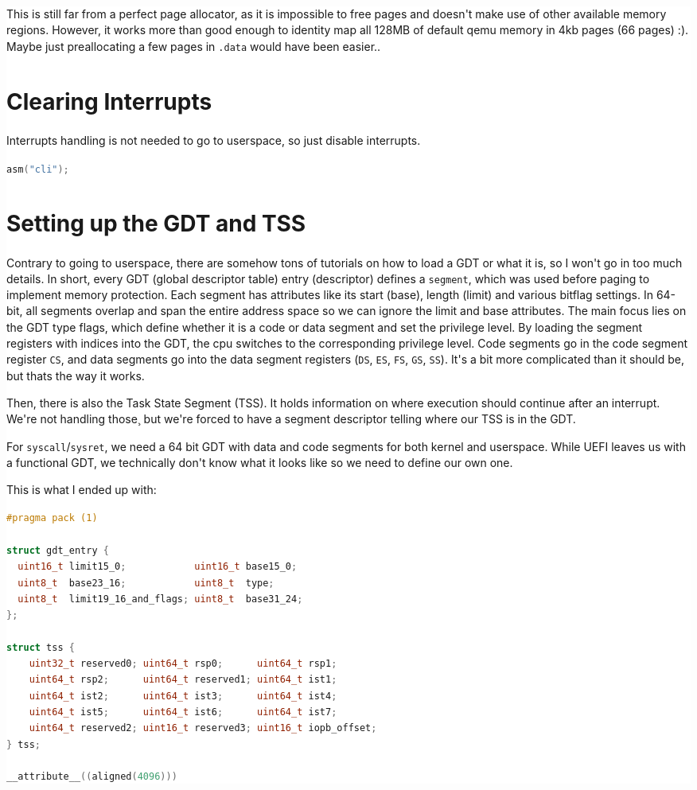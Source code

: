 This is still far from a perfect page allocator,
as it is impossible to free pages and doesn't make use of
other available memory regions.
However, it works more than good enough to identity map all 128MB
of default qemu memory in 4kb pages (66 pages) :).
Maybe just preallocating a few pages in `.data`
would have been easier..

# Clearing Interrupts

Interrupts handling is not needed to go to userspace, so just disable interrupts.

```c
asm("cli");
```

# Setting up the GDT and TSS

Contrary to going to userspace, there are somehow tons of tutorials on how to load a GDT
or what it is, so I won't go in too much details.
In short, every GDT (global descriptor table) entry (descriptor) defines a `segment`,
which was used before paging to implement memory protection.
Each segment has attributes like its start (base), length (limit) and various bitflag settings.
In 64-bit, all segments overlap and span the entire address space so we can ignore the limit and base attributes.
The main focus lies on the GDT type flags, which define whether it is a code or data segment and set the privilege level.
By loading the segment registers with indices into the GDT, the cpu switches to the corresponding
privilege level.
Code segments go in the code segment register `CS`, and data segments go into the data segment registers
(`DS`, `ES`, `FS`, `GS`, `SS`).
It's a bit more complicated than it should be, but thats the way it works.

Then, there is also the Task State Segment (TSS).
It holds information on where execution should continue after an interrupt.
We're not handling those¸ but we're forced to have a segment descriptor telling where our TSS is in the GDT.

For `syscall`/`sysret`, we need a 64 bit GDT with data and code segments for both kernel and userspace.
While UEFI leaves us with a functional GDT, we technically don't know what it looks like so we need to define our own
one.

This is what I ended up with:

```c
#pragma pack (1)

struct gdt_entry {
  uint16_t limit15_0;            uint16_t base15_0;
  uint8_t  base23_16;            uint8_t  type;
  uint8_t  limit19_16_and_flags; uint8_t  base31_24;
};

struct tss {
    uint32_t reserved0; uint64_t rsp0;      uint64_t rsp1;
    uint64_t rsp2;      uint64_t reserved1; uint64_t ist1;
    uint64_t ist2;      uint64_t ist3;      uint64_t ist4;
    uint64_t ist5;      uint64_t ist6;      uint64_t ist7;
    uint64_t reserved2; uint16_t reserved3; uint16_t iopb_offset;
} tss;

__attribute__((aligned(4096)))
```